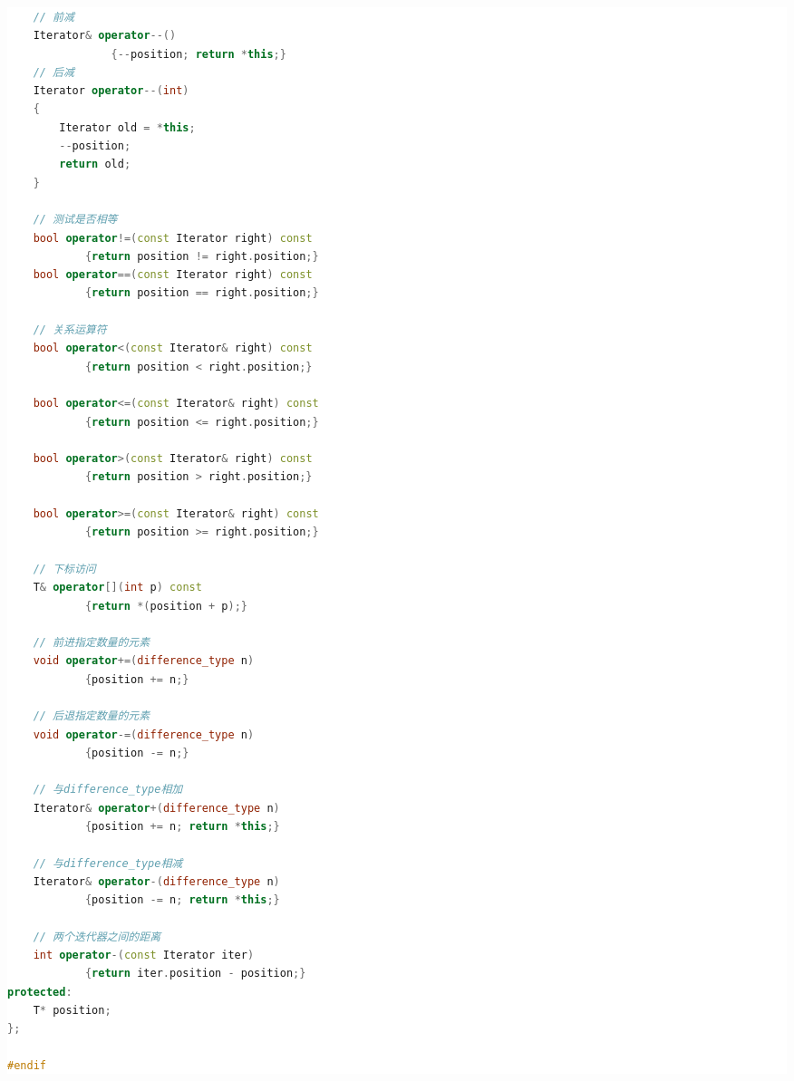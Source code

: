```c++
    // 前减
    Iterator& operator--()
                {--position; return *this;}
    // 后减
    Iterator operator--(int)
    {
        Iterator old = *this;
        --position;
        return old;
    }

    // 测试是否相等
    bool operator!=(const Iterator right) const
            {return position != right.position;}
    bool operator==(const Iterator right) const
            {return position == right.position;}
    
    // 关系运算符
    bool operator<(const Iterator& right) const
            {return position < right.position;}
    
    bool operator<=(const Iterator& right) const
            {return position <= right.position;}

    bool operator>(const Iterator& right) const
            {return position > right.position;}    

    bool operator>=(const Iterator& right) const
            {return position >= right.position;}     

    // 下标访问
    T& operator[](int p) const
            {return *(position + p);}
    
    // 前进指定数量的元素
    void operator+=(difference_type n)
            {position += n;}
    
    // 后退指定数量的元素
    void operator-=(difference_type n)
            {position -= n;}
    
    // 与difference_type相加
    Iterator& operator+(difference_type n)
            {position += n; return *this;}

    // 与difference_type相减
    Iterator& operator-(difference_type n)
            {position -= n; return *this;}
    
    // 两个迭代器之间的距离
    int operator-(const Iterator iter)
            {return iter.position - position;}
protected:
    T* position;
};

#endif
```
